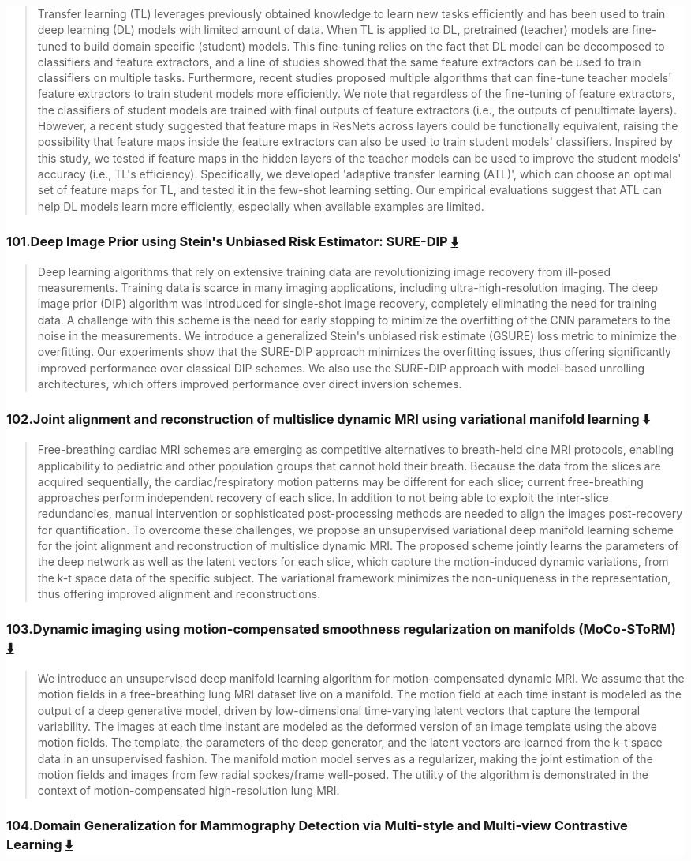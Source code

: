 >  Transfer learning (TL) leverages previously obtained knowledge to learn new tasks efficiently and has been used to train deep learning (DL) models with limited amount of data. When TL is applied to DL, pretrained (teacher) models are fine-tuned to build domain specific (student) models. This fine-tuning relies on the fact that DL model can be decomposed to classifiers and feature extractors, and a line of studies showed that the same feature extractors can be used to train classifiers on multiple tasks. Furthermore, recent studies proposed multiple algorithms that can fine-tune teacher models' feature extractors to train student models more efficiently. We note that regardless of the fine-tuning of feature extractors, the classifiers of student models are trained with final outputs of feature extractors (i.e., the outputs of penultimate layers). However, a recent study suggested that feature maps in ResNets across layers could be functionally equivalent, raising the possibility that feature maps inside the feature extractors can also be used to train student models' classifiers. Inspired by this study, we tested if feature maps in the hidden layers of the teacher models can be used to improve the student models' accuracy (i.e., TL's efficiency). Specifically, we developed 'adaptive transfer learning (ATL)', which can choose an optimal set of feature maps for TL, and tested it in the few-shot learning setting. Our empirical evaluations suggest that ATL can help DL models learn more efficiently, especially when available examples are limited.      
### 101.Deep Image Prior using Stein's Unbiased Risk Estimator: SURE-DIP  [ :arrow_down: ](https://arxiv.org/pdf/2111.10892.pdf)
>  Deep learning algorithms that rely on extensive training data are revolutionizing image recovery from ill-posed measurements. Training data is scarce in many imaging applications, including ultra-high-resolution imaging. The deep image prior (DIP) algorithm was introduced for single-shot image recovery, completely eliminating the need for training data. A challenge with this scheme is the need for early stopping to minimize the overfitting of the CNN parameters to the noise in the measurements. We introduce a generalized Stein's unbiased risk estimate (GSURE) loss metric to minimize the overfitting. Our experiments show that the SURE-DIP approach minimizes the overfitting issues, thus offering significantly improved performance over classical DIP schemes. We also use the SURE-DIP approach with model-based unrolling architectures, which offers improved performance over direct inversion schemes.      
### 102.Joint alignment and reconstruction of multislice dynamic MRI using variational manifold learning  [ :arrow_down: ](https://arxiv.org/pdf/2111.10889.pdf)
>  Free-breathing cardiac MRI schemes are emerging as competitive alternatives to breath-held cine MRI protocols, enabling applicability to pediatric and other population groups that cannot hold their breath. Because the data from the slices are acquired sequentially, the cardiac/respiratory motion patterns may be different for each slice; current free-breathing approaches perform independent recovery of each slice. In addition to not being able to exploit the inter-slice redundancies, manual intervention or sophisticated post-processing methods are needed to align the images post-recovery for quantification. To overcome these challenges, we propose an unsupervised variational deep manifold learning scheme for the joint alignment and reconstruction of multislice dynamic MRI. The proposed scheme jointly learns the parameters of the deep network as well as the latent vectors for each slice, which capture the motion-induced dynamic variations, from the k-t space data of the specific subject. The variational framework minimizes the non-uniqueness in the representation, thus offering improved alignment and reconstructions.      
### 103.Dynamic imaging using motion-compensated smoothness regularization on manifolds (MoCo-SToRM)  [ :arrow_down: ](https://arxiv.org/pdf/2111.10887.pdf)
>  We introduce an unsupervised deep manifold learning algorithm for motion-compensated dynamic MRI. We assume that the motion fields in a free-breathing lung MRI dataset live on a manifold. The motion field at each time instant is modeled as the output of a deep generative model, driven by low-dimensional time-varying latent vectors that capture the temporal variability. The images at each time instant are modeled as the deformed version of an image template using the above motion fields. The template, the parameters of the deep generator, and the latent vectors are learned from the k-t space data in an unsupervised fashion. The manifold motion model serves as a regularizer, making the joint estimation of the motion fields and images from few radial spokes/frame well-posed. The utility of the algorithm is demonstrated in the context of motion-compensated high-resolution lung MRI.      
### 104.Domain Generalization for Mammography Detection via Multi-style and Multi-view Contrastive Learning  [ :arrow_down: ](https://arxiv.org/pdf/2111.10827.pdf)
